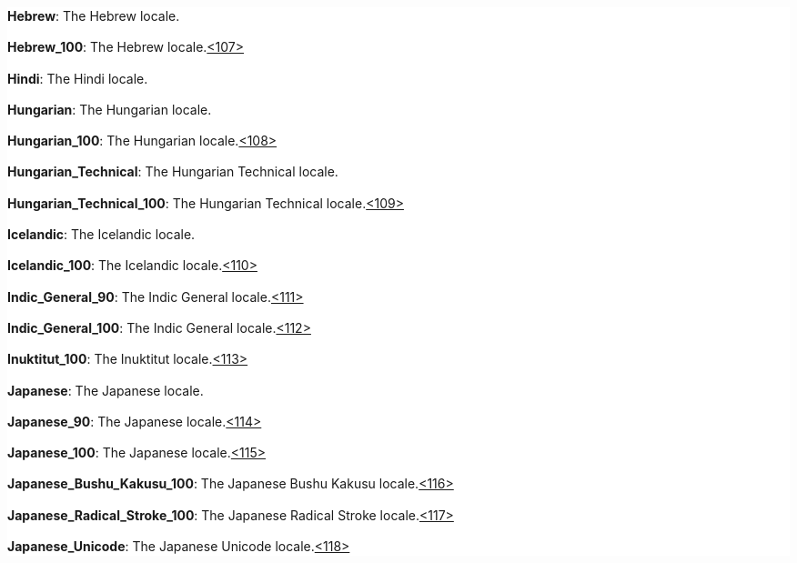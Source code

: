 <p><b>Hebrew</b>: The Hebrew locale. </p>

<p><b>Hebrew_100</b>: The Hebrew locale.<a id="Appendix_A_Target_107"></a><a href="1fe5fd87-2de5-4b2c-b762-5a4fd1373621.md#Appendix_A_107" aria-label="Product behavior note 107">&lt;107&gt;</a> </p>

<p><b>Hindi</b>: The Hindi locale. </p>

<p><b>Hungarian</b>: The Hungarian locale. </p>

<p><b>Hungarian_100</b>: The Hungarian locale.<a id="Appendix_A_Target_108"></a><a href="1fe5fd87-2de5-4b2c-b762-5a4fd1373621.md#Appendix_A_108" aria-label="Product behavior note 108">&lt;108&gt;</a> </p>

<p><b>Hungarian_Technical</b>: The Hungarian Technical
locale. </p>

<p><b>Hungarian_Technical_100</b>: The Hungarian
Technical locale.<a id="Appendix_A_Target_109"></a><a href="1fe5fd87-2de5-4b2c-b762-5a4fd1373621.md#Appendix_A_109" aria-label="Product behavior note 109">&lt;109&gt;</a> </p>

<p><b>Icelandic</b>: The Icelandic locale. </p>

<p><b>Icelandic_100</b>: The Icelandic locale.<a id="Appendix_A_Target_110"></a><a href="1fe5fd87-2de5-4b2c-b762-5a4fd1373621.md#Appendix_A_110" aria-label="Product behavior note 110">&lt;110&gt;</a> </p>

<p><b>Indic_General_90</b>: The Indic General locale.<a id="Appendix_A_Target_111"></a><a href="1fe5fd87-2de5-4b2c-b762-5a4fd1373621.md#Appendix_A_111" aria-label="Product behavior note 111">&lt;111&gt;</a> </p>

<p><b>Indic_General_100</b>: The Indic General locale.<a id="Appendix_A_Target_112"></a><a href="1fe5fd87-2de5-4b2c-b762-5a4fd1373621.md#Appendix_A_112" aria-label="Product behavior note 112">&lt;112&gt;</a> </p>

<p><b>Inuktitut_100</b>: The Inuktitut locale.<a id="Appendix_A_Target_113"></a><a href="1fe5fd87-2de5-4b2c-b762-5a4fd1373621.md#Appendix_A_113" aria-label="Product behavior note 113">&lt;113&gt;</a> </p>

<p><b>Japanese</b>: The Japanese locale. </p>

<p><b>Japanese_90</b>: The Japanese locale.<a id="Appendix_A_Target_114"></a><a href="1fe5fd87-2de5-4b2c-b762-5a4fd1373621.md#Appendix_A_114" aria-label="Product behavior note 114">&lt;114&gt;</a> </p>

<p><b>Japanese_100</b>: The Japanese locale.<a id="Appendix_A_Target_115"></a><a href="1fe5fd87-2de5-4b2c-b762-5a4fd1373621.md#Appendix_A_115" aria-label="Product behavior note 115">&lt;115&gt;</a> </p>

<p><b>Japanese_Bushu_Kakusu_100</b>: The Japanese Bushu
Kakusu locale.<a id="Appendix_A_Target_116"></a><a href="1fe5fd87-2de5-4b2c-b762-5a4fd1373621.md#Appendix_A_116" aria-label="Product behavior note 116">&lt;116&gt;</a> </p>

<p><b>Japanese_Radical_Stroke_100</b>: The Japanese
Radical Stroke locale.<a id="Appendix_A_Target_117"></a><a href="1fe5fd87-2de5-4b2c-b762-5a4fd1373621.md#Appendix_A_117" aria-label="Product behavior note 117">&lt;117&gt;</a> </p>

<p><b>Japanese_Unicode</b>: The Japanese Unicode locale.<a id="Appendix_A_Target_118"></a><a href="1fe5fd87-2de5-4b2c-b762-5a4fd1373621.md#Appendix_A_118" aria-label="Product behavior note 118">&lt;118&gt;</a> </p>
